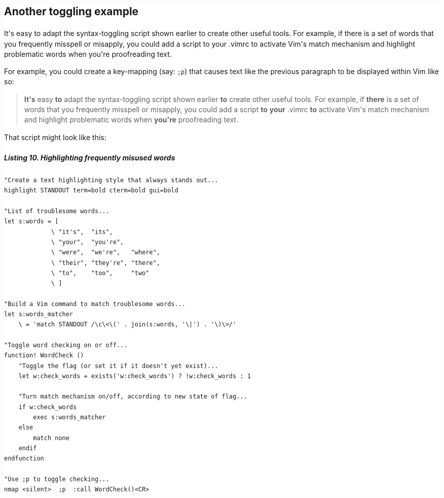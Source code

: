 ## Another toggling example

It's easy to adapt the syntax-toggling script shown earlier to create other
useful tools. For example, if there is a set of words that you frequently
misspell or misapply, you could add a script to your .vimrc to activate
Vim's match mechanism and highlight problematic words when you're
proofreading text.

For example, you could create a key-mapping (say: `;p`) that
causes text like the previous paragraph to be displayed within Vim like so:

> **It's** easy **to** adapt the syntax-toggling
> script shown earlier **to** create other useful tools. For example, if **there** is a set of words that you frequently 
> misspell or misapply, you could add a script **to** **your** .vimrc **to** activate Vim's match mechanism and highlight 
> problematic words when **you're** proofreading text.

That script might look like this:

##### Listing 10. Highlighting frequently misused words

```vim
"Create a text highlighting style that always stands out...
highlight STANDOUT term=bold cterm=bold gui=bold

"List of troublesome words...
let s:words = [
             \ "it's",  "its",
             \ "your",  "you're",
             \ "were",  "we're",   "where",
             \ "their", "they're", "there",
             \ "to",    "too",     "two"
             \ ]

"Build a Vim command to match troublesome words...
let s:words_matcher
    \ = 'match STANDOUT /\c\<\(' . join(s:words, '\|') . '\)\>/'

"Toggle word checking on or off...
function! WordCheck ()
    "Toggle the flag (or set it if it doesn't yet exist)...
    let w:check_words = exists('w:check_words') ? !w:check_words : 1
    
    "Turn match mechanism on/off, according to new state of flag...
    if w:check_words
        exec s:words_matcher
    else
        match none
    endif
endfunction

"Use ;p to toggle checking...
nmap <silent>  ;p  :call WordCheck()<CR>
```
